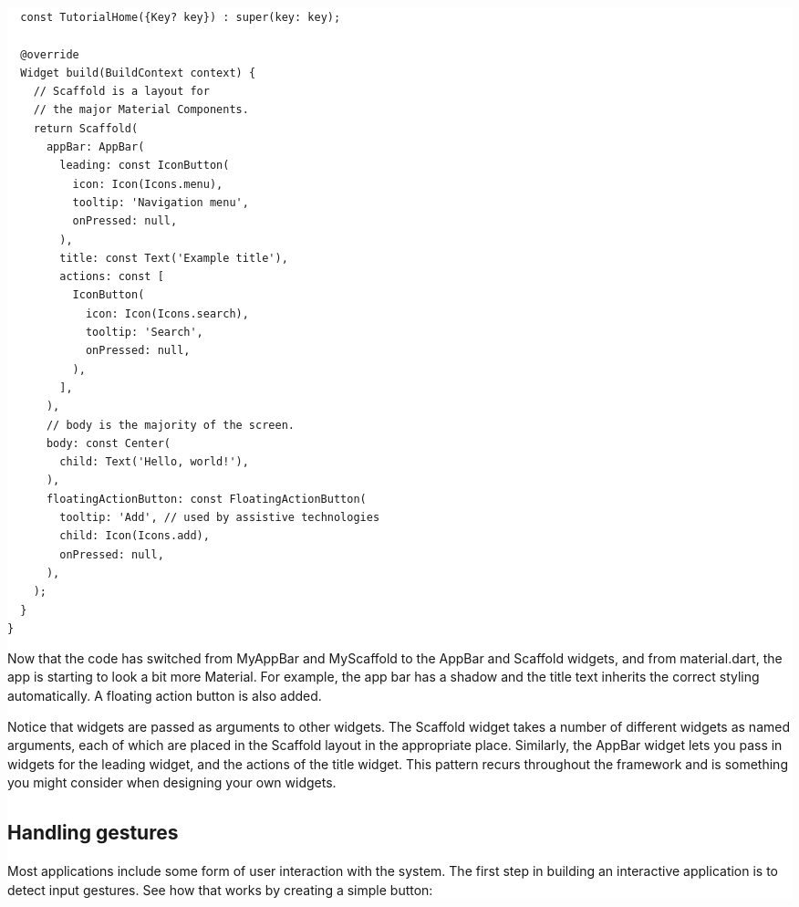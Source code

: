 ```
  const TutorialHome({Key? key}) : super(key: key);

  @override
  Widget build(BuildContext context) {
    // Scaffold is a layout for
    // the major Material Components.
    return Scaffold(
      appBar: AppBar(
        leading: const IconButton(
          icon: Icon(Icons.menu),
          tooltip: 'Navigation menu',
          onPressed: null,
        ),
        title: const Text('Example title'),
        actions: const [
          IconButton(
            icon: Icon(Icons.search),
            tooltip: 'Search',
            onPressed: null,
          ),
        ],
      ),
      // body is the majority of the screen.
      body: const Center(
        child: Text('Hello, world!'),
      ),
      floatingActionButton: const FloatingActionButton(
        tooltip: 'Add', // used by assistive technologies
        child: Icon(Icons.add),
        onPressed: null,
      ),
    );
  }
}
```

Now that the code has switched from MyAppBar and MyScaffold to the AppBar and Scaffold widgets, and from material.dart, the app is starting to look a bit more Material. For example, the app bar has a shadow and the title text inherits the correct styling automatically. A floating action button is also added.

Notice that widgets are passed as arguments to other widgets. The Scaffold widget takes a number of different widgets as named arguments, each of which are placed in the Scaffold layout in the appropriate place. Similarly, the AppBar widget lets you pass in widgets for the leading widget, and the actions of the title widget. This pattern recurs throughout the framework and is something you might consider when designing your own widgets.

## Handling gestures
Most applications include some form of user interaction with the system. The first step in building an interactive application is to detect input gestures. See how that works by creating a simple button:

